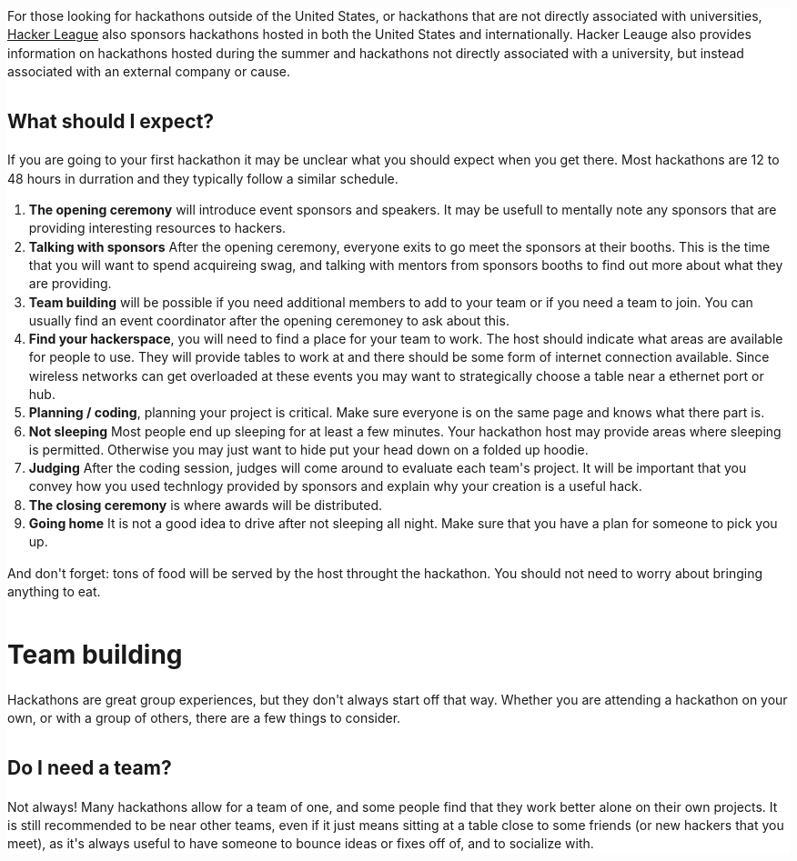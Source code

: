 For those looking for hackathons outside of the United States, or hackathons
that are not directly associated with universities,
[Hacker League][hacker-league] also sponsors hackathons hosted in both the
United States and internationally. Hacker Leauge also provides information on
hackathons hosted during the summer and hackathons not directly associated with
a university, but instead associated with an external company or cause.

What should I expect?
---------------------
If you are going to your first hackathon it may be unclear what you should
expect when you get there. Most hackathons are 12 to 48 hours in durration and
they typically follow a similar schedule.

1. **The opening ceremony** will introduce event sponsors and speakers. It may
be usefull to mentally note any sponsors that are providing interesting resources
to hackers.
2. **Talking with sponsors** After the opening ceremony, everyone exits to go
meet the sponsors at their booths. This is the time that you will want to spend
acquireing swag, and talking with mentors from sponsors booths to find out more
about what they are providing.
3. **Team building** will be possible if you need additional members
to add to your team or if you need a team to join. You can usually find an event
coordinator after the opening ceremoney to ask about this.
4. **Find your hackerspace**, you will need to find a place for your team to
work. The host should indicate what areas are available for people to use. They
will provide tables to work at and there should be some form of internet
connection available. Since wireless networks can get overloaded at these events
you may want to strategically choose a table near a ethernet port or hub.
5. **Planning / coding**, planning your project is critical. Make sure everyone
is on the same page and knows what there part is.
6. **Not sleeping** Most people end up sleeping for at least a few minutes. Your
hackathon host may provide areas where sleeping is permitted. Otherwise you may
just want to hide put your head down on a folded up hoodie.
7. **Judging** After the coding session, judges will come around to evaluate
each team's project. It will be important that you convey how you used technlogy
provided by sponsors and explain why your creation is a useful hack.
8. **The closing ceremony** is where awards will be distributed.
9. **Going home** It is not a good idea to drive after not sleeping all night.
Make sure that you have a plan for someone to pick you up.

And don't forget: tons of food will be served by the host throught the
hackathon. You should not need to worry about bringing anything to eat.

Team building
=============
Hackathons are great group experiences, but they don't always start off that
way. Whether you are attending a hackathon on your own, or with a group of
others, there are a few things to consider.

Do I need a team?
-----------------
Not always! Many hackathons allow for a team of one, and some people find that
they work better alone on their own projects. It is still recommended to be
near other teams, even if it just means sitting at a table close to some
friends (or new hackers that you meet), as it's always useful to have someone
to bounce ideas or fixes off of, and to socialize with.


[amending-commits]: http://stackoverflow.com/q/179123/359284
[bitbucket]: https://bitbucket.org/
[challengepost]: https://challengepost.com
[codeplex]: https://www.codeplex.com/
[github]: https://github.com
[github-education]: https://education.github.com/
[github-sensitive-data]: https://help.github.com/articles/remove-sensitive-data/
[hacker-league]: https://www.hackerleague.org/hackathons
[hackrpi]: http://www.hackrpi.com/
[mlh]: https://mlh.io/
[wikipedia-hackathon]: https://en.wikipedia.org/wiki/Hackathon
